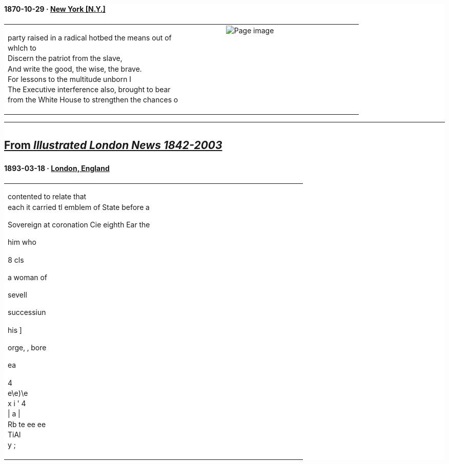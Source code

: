 #### 1870-10-29 &middot; [New York [N.Y.]](http://dbpedia.org/resource/New_York_City)

<table style="width: 100%;"><tr><td style="width: 50%">

  
party raised in a radical hotbed the means out of  
whlch to  
Discern the patriot from the slave,  
And write the good, the wise, the brave.  
For lessons to the multitude unborn I  
The Executive interference also, brought to bear  
from the White House to strengthen the chances o
</td><td style="width: 50%; max-height: 75%; margin: auto; display: block;">
<img alt="Page image" src="https://tile.loc.gov/image-services/iiif/service:ndnp:dlc:batch_dlc_juneberry_ver01:data:sn83030313:00271743725:1870102901:0373/pct:52.07103825136612,15.009925179416705,15.459016393442623,2.866849900748206/!600,600/0/default.jpg"/>
</td>
</tr></table>

---

## [From _Illustrated London News 1842-2003_](https://archive.org/details/sim_illustrated-london-news_1893-03-18_102_2813/page/n13/mode/1up?view=theater)

#### 1893-03-18 &middot; [London, England](http://dbpedia.org/resource/London)

<table style="width: 100%;"><tr><td style="width: 50%">

contented to relate that  
each it carried tl emblem of State before a  
  
Sovereign at coronation Cie eighth Ear the  
  
him who  
  
8 cls  
  
a woman of  
  
sevell  
  
successiun  
  
his ]  
  
orge, , bore  
  
ea  
  
4  
e\e)\e  
x i &#x27; 4  
| a |  
Rb te ee ee  
TiAl  
y ;  
  